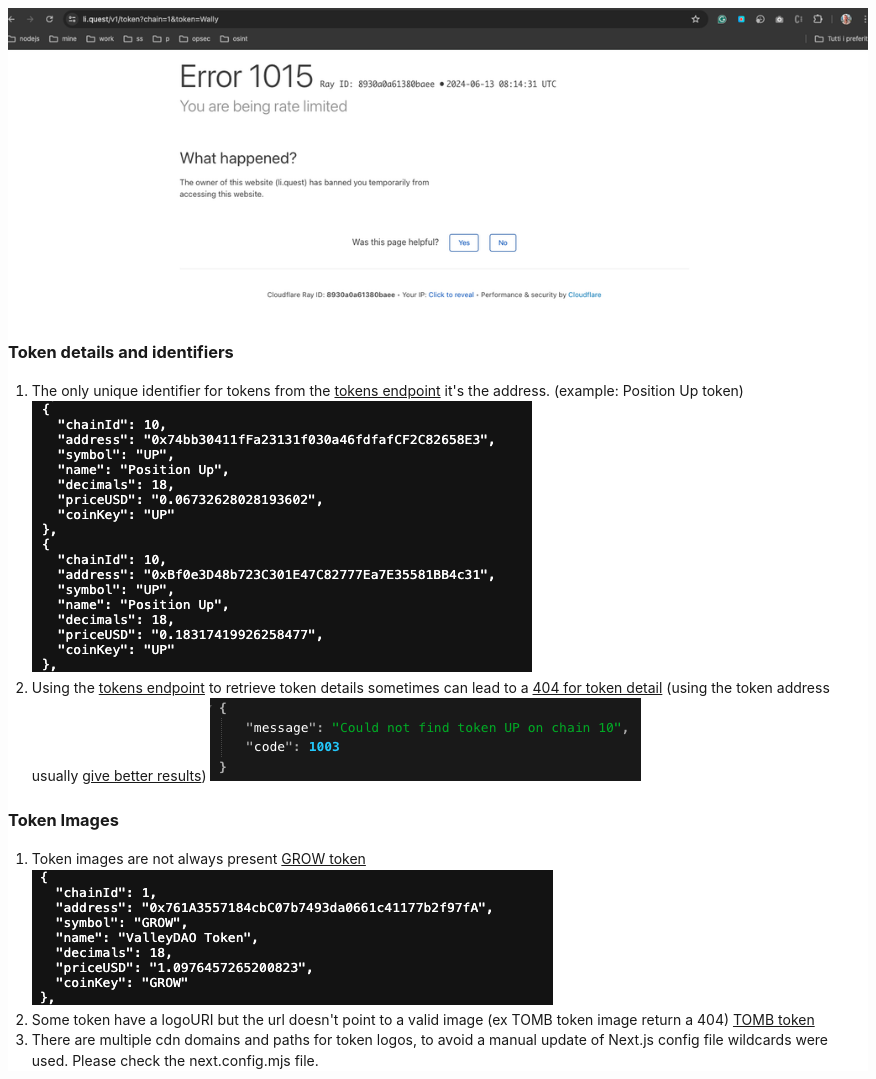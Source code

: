 ![LIFI_API_429](screenshots/api_rate_limit_exceeded_temp_ban.png)

### Token details and identifiers

1. The only unique identifier for tokens from the [tokens endpoint](https://li.quest/v1/tokens?chains=eth&chainTypes=EVM) it's the address. (example: Position Up token)
![position_up_token](screenshots/token_unique_identifier.png)
2. Using the [tokens endpoint](https://li.quest/v1/tokens?chains=10&chainTypes=EVM) to retrieve token details sometimes can lead to a [404 for token detail](https://li.quest/v1/token?chain=10&token=UP) (using the token address usually [give better results](https://li.quest/v1/token?chain=10&token=0x7859664c493F43FEB5c5002B333B583D2568D80D))
![missing_token_detail](screenshots/missing_token_detail.png)

### Token Images

1. Token images are not always present [GROW token](https://li.quest/v1/token?chain=1&token=GROW) 
![missing_logoURI](screenshots/missiing_logouri.png)
2. Some token have a logoURI but the url doesn't point to a valid image (ex TOMB token image return a 404) [TOMB token](https://li.quest/v1/token?chain=250&token=TOMB)
3. There are multiple cdn domains and paths for token logos, to avoid a manual update of Next.js config file wildcards were used. Please check the next.config.mjs file.
